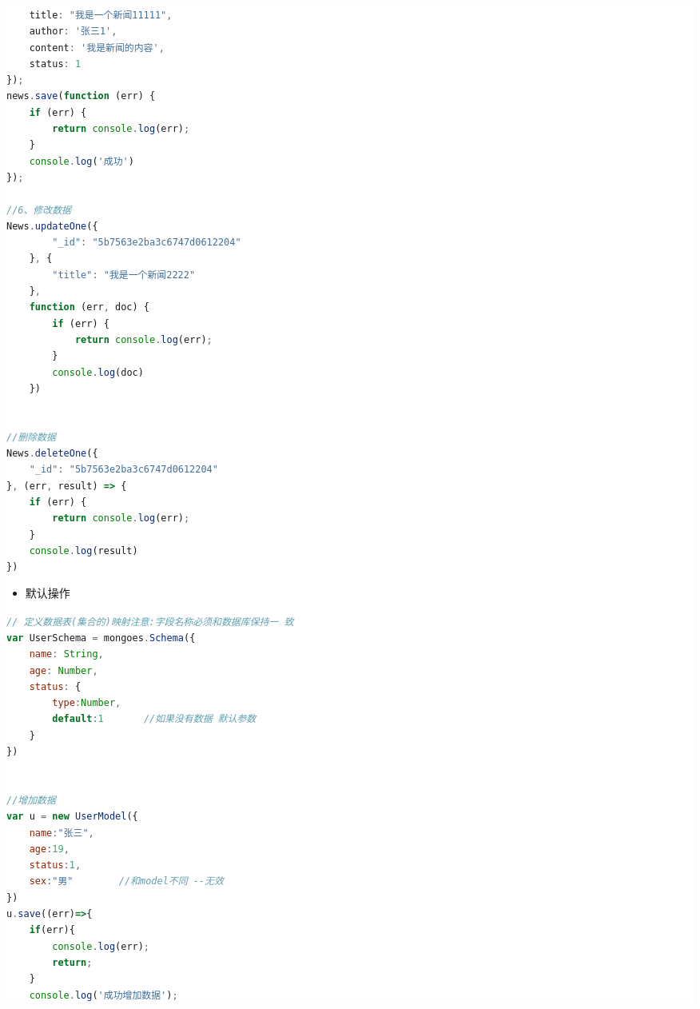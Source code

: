```js
    title: "我是一个新闻11111",
    author: '张三1',
    content: '我是新闻的内容',
    status: 1
});
news.save(function (err) {
    if (err) {
        return console.log(err);
    }
    console.log('成功')
});

//6、修改数据
News.updateOne({
        "_id": "5b7563e2ba3c6747d0612204"
    }, {
        "title": "我是一个新闻2222"
    },
    function (err, doc) {
        if (err) {
            return console.log(err);
        }
        console.log(doc)
    })


//删除数据
News.deleteOne({
    "_id": "5b7563e2ba3c6747d0612204"
}, (err, result) => {
    if (err) {
        return console.log(err);
    }
    console.log(result)
})
```

- 默认操作

```js
// 定义数据表(集合的)映射注意:字段名称必须和数据库保持一 致
var UserSchema = mongoes.Schema({
    name: String,
    age: Number,
    status: {
        type:Number,
        default:1       //如果没有数据 默认参数
    }
})


//增加数据
var u = new UserModel({
    name:"张三",
    age:19,
    status:1,
    sex:"男"        //和model不同 --无效
})
u.save((err)=>{
    if(err){
        console.log(err);
        return;
    }
    console.log('成功增加数据');
```